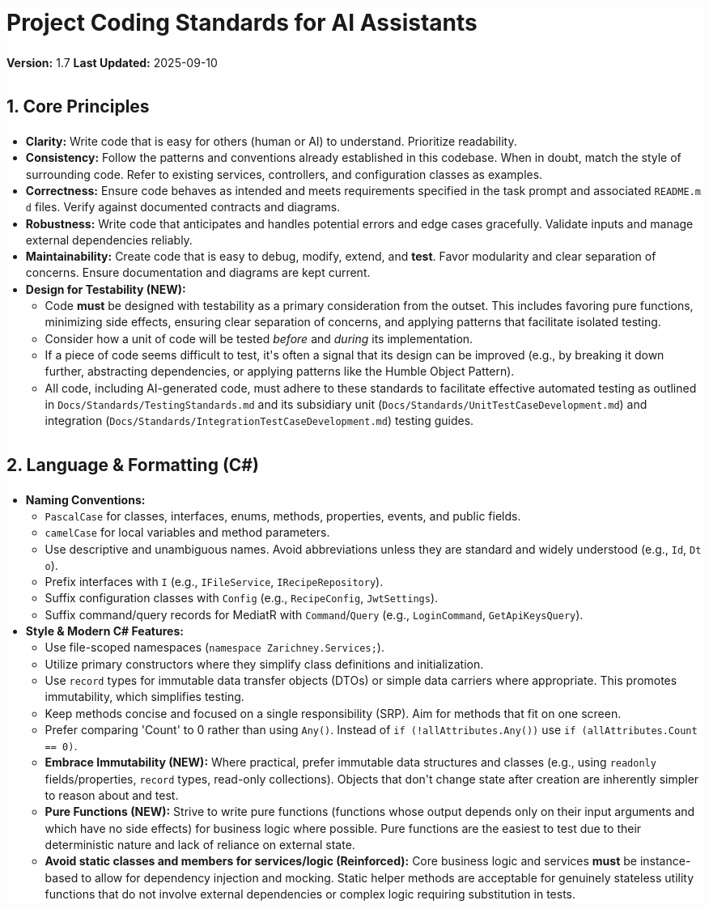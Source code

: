 # Project Coding Standards for AI Assistants

**Version:** 1.7
**Last Updated:** 2025-09-10

## 1. Core Principles

* **Clarity:** Write code that is easy for others (human or AI) to understand. Prioritize readability.
* **Consistency:** Follow the patterns and conventions already established in this codebase. When in doubt, match the style of surrounding code. Refer to existing services, controllers, and configuration classes as examples.
* **Correctness:** Ensure code behaves as intended and meets requirements specified in the task prompt and associated `README.md` files. Verify against documented contracts and diagrams.
* **Robustness:** Write code that anticipates and handles potential errors and edge cases gracefully. Validate inputs and manage external dependencies reliably.
* **Maintainability:** Create code that is easy to debug, modify, extend, and **test**. Favor modularity and clear separation of concerns. Ensure documentation and diagrams are kept current.
* **Design for Testability (NEW):**
    * Code **must** be designed with testability as a primary consideration from the outset. This includes favoring pure functions, minimizing side effects, ensuring clear separation of concerns, and applying patterns that facilitate isolated testing.
    * Consider how a unit of code will be tested *before* and *during* its implementation.
    * If a piece of code seems difficult to test, it's often a signal that its design can be improved (e.g., by breaking it down further, abstracting dependencies, or applying patterns like the Humble Object Pattern).
    * All code, including AI-generated code, must adhere to these standards to facilitate effective automated testing as outlined in `Docs/Standards/TestingStandards.md` and its subsidiary unit (`Docs/Standards/UnitTestCaseDevelopment.md`) and integration (`Docs/Standards/IntegrationTestCaseDevelopment.md`) testing guides.

## 2. Language & Formatting (C#)

* **Naming Conventions:**
    * `PascalCase` for classes, interfaces, enums, methods, properties, events, and public fields.
    * `camelCase` for local variables and method parameters.
    * Use descriptive and unambiguous names. Avoid abbreviations unless they are standard and widely understood (e.g., `Id`, `Dto`).
    * Prefix interfaces with `I` (e.g., `IFileService`, `IRecipeRepository`).
    * Suffix configuration classes with `Config` (e.g., `RecipeConfig`, `JwtSettings`).
    * Suffix command/query records for MediatR with `Command`/`Query` (e.g., `LoginCommand`, `GetApiKeysQuery`).
* **Style & Modern C# Features:**
    * Use file-scoped namespaces (`namespace Zarichney.Services;`).
    * Utilize primary constructors where they simplify class definitions and initialization.
    * Use `record` types for immutable data transfer objects (DTOs) or simple data carriers where appropriate. This promotes immutability, which simplifies testing.
    * Keep methods concise and focused on a single responsibility (SRP). Aim for methods that fit on one screen.
    * Prefer comparing 'Count' to 0 rather than using `Any()`. Instead of `if (!allAttributes.Any())` use `if (allAttributes.Count == 0)`.
    * **Embrace Immutability (NEW):** Where practical, prefer immutable data structures and classes (e.g., using `readonly` fields/properties, `record` types, read-only collections). Objects that don't change state after creation are inherently simpler to reason about and test.
    * **Pure Functions (NEW):** Strive to write pure functions (functions whose output depends only on their input arguments and which have no side effects) for business logic where possible. Pure functions are the easiest to test due to their deterministic nature and lack of reliance on external state.
    * **Avoid static classes and members for services/logic (Reinforced):** Core business logic and services **must** be instance-based to allow for dependency injection and mocking. Static helper methods are acceptable for genuinely stateless utility functions that do not involve external dependencies or complex logic requiring substitution in tests.